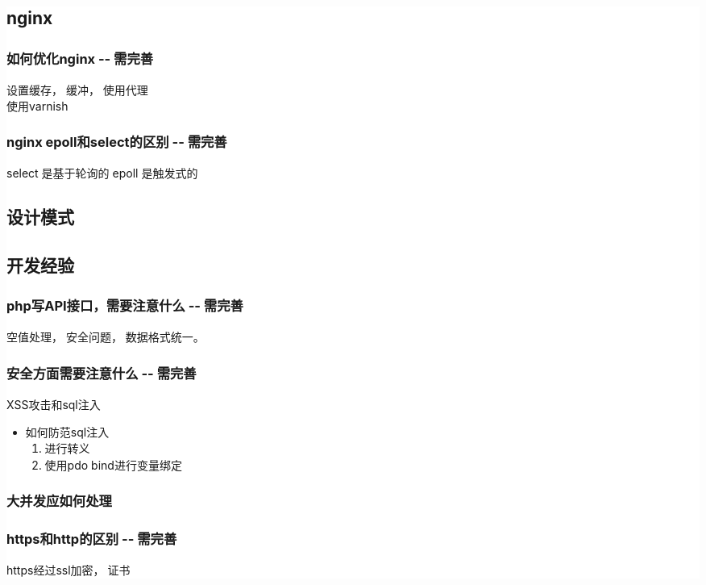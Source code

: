 ## nginx 
### 如何优化nginx  -- 需完善
设置缓存， 缓冲， 使用代理    
使用varnish

### nginx epoll和select的区别 -- 需完善
select 是基于轮询的
epoll  是触发式的

## 设计模式


## 开发经验
### php写API接口，需要注意什么 -- 需完善
 空值处理， 安全问题， 数据格式统一。
 
### 安全方面需要注意什么 -- 需完善
XSS攻击和sql注入    
* 如何防范sql注入  
   1. 进行转义
   2. 使用pdo bind进行变量绑定

### 大并发应如何处理

### https和http的区别 -- 需完善
https经过ssl加密， 证书
 